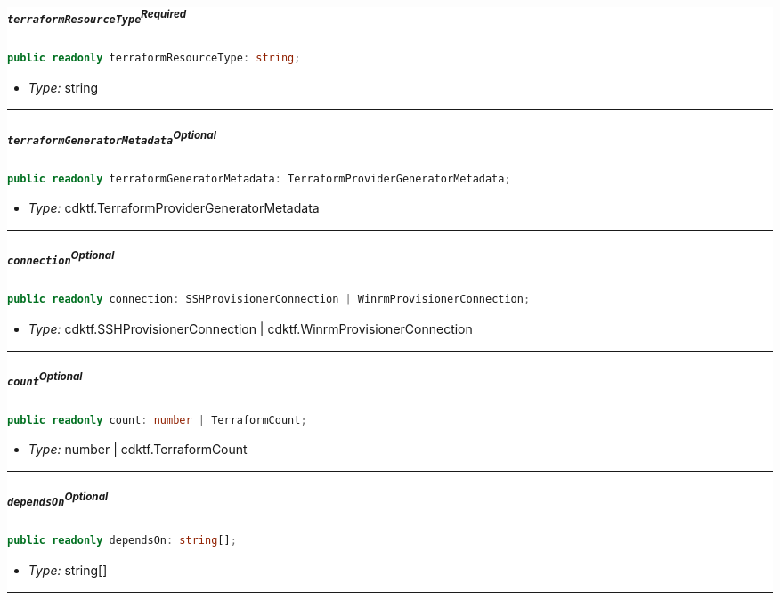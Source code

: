 ##### `terraformResourceType`<sup>Required</sup> <a name="terraformResourceType" id="@cdktf/provider-github.teamSettings.TeamSettings.property.terraformResourceType"></a>

```typescript
public readonly terraformResourceType: string;
```

- *Type:* string

---

##### `terraformGeneratorMetadata`<sup>Optional</sup> <a name="terraformGeneratorMetadata" id="@cdktf/provider-github.teamSettings.TeamSettings.property.terraformGeneratorMetadata"></a>

```typescript
public readonly terraformGeneratorMetadata: TerraformProviderGeneratorMetadata;
```

- *Type:* cdktf.TerraformProviderGeneratorMetadata

---

##### `connection`<sup>Optional</sup> <a name="connection" id="@cdktf/provider-github.teamSettings.TeamSettings.property.connection"></a>

```typescript
public readonly connection: SSHProvisionerConnection | WinrmProvisionerConnection;
```

- *Type:* cdktf.SSHProvisionerConnection | cdktf.WinrmProvisionerConnection

---

##### `count`<sup>Optional</sup> <a name="count" id="@cdktf/provider-github.teamSettings.TeamSettings.property.count"></a>

```typescript
public readonly count: number | TerraformCount;
```

- *Type:* number | cdktf.TerraformCount

---

##### `dependsOn`<sup>Optional</sup> <a name="dependsOn" id="@cdktf/provider-github.teamSettings.TeamSettings.property.dependsOn"></a>

```typescript
public readonly dependsOn: string[];
```

- *Type:* string[]

---